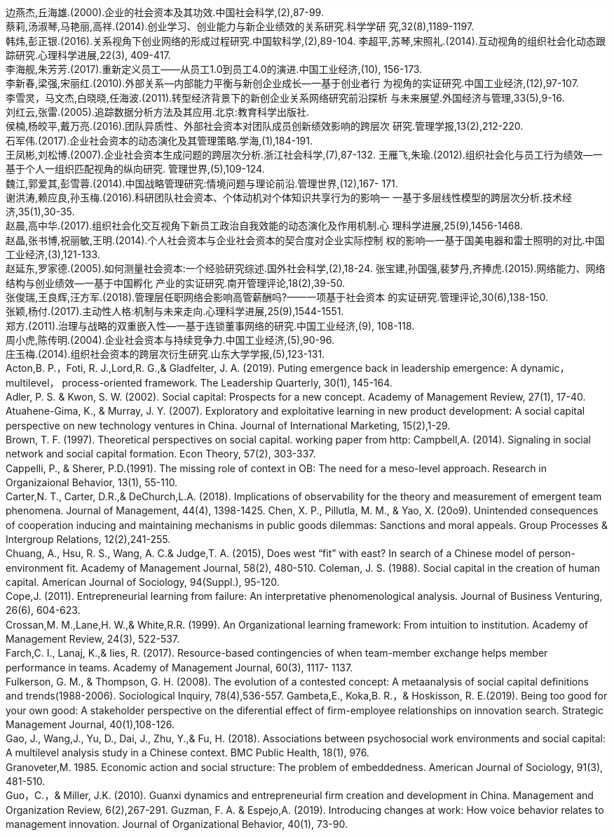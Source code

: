 边燕杰,丘海雄.(2000).企业的社会资本及其功效.中国社会科学,(2),87-99.   
蔡莉,汤淑琴,马艳丽,高祥.(2014).创业学习、创业能力与新企业绩效的关系研究.科学学研 究,32(8),1189-1197.   
韩炜,彭正银.(2016).关系视角下创业网络的形成过程研究.中国软科学,(2),89-104. 李超平,苏琴,宋照礼.(2014).互动视角的组织社会化动态跟踪研究.心理科学进展,22(3), 409-417.   
李海舰,朱芳芳.(2017).重新定义员工——从员工1.0到员工4.0的演进.中国工业经济,(10), 156-173.   
李新春,梁强,宋丽红.(2010).外部关系—内部能力平衡与新创企业成长—一基于创业者行 为视角的实证研究.中国工业经济,(12),97-107.   
李雪灵，马文杰,白晓晓,任海波.(2011).转型经济背景下的新创企业关系网络研究前沿探析 与未来展望.外国经济与管理,33(5),9-16.   
刘红云,张雷.(2005).追踪数据分析方法及其应用.北京:教育科学出版社.   
侯楠,杨皎平,戴万亮.(2016).团队异质性、外部社会资本对团队成员创新绩效影响的跨层次 研究.管理学报,13(2),212-220.   
石军伟.(2017).企业社会资本的动态演化及其管理策略.学海,(1),184-191.   
王凤彬,刘松博.(2007).企业社会资本生成问题的跨层次分析.浙江社会科学,(7),87-132. 王雁飞,朱瑜.(2012).组织社会化与员工行为绩效—一基于个人一组织匹配视角的纵向研究. 管理世界,(5),109-124.   
魏江,郭爱其,彭雪蓉.(2014).中国战略管理研究:情境问题与理论前沿.管理世界,(12),167- 171.   
谢洪涛,赖应良,孙玉梅.(2016).科研团队社会资本、个体动机对个体知识共享行为的影响一 一基于多层线性模型的跨层次分析.技术经济,35(1),30-35.   
赵晨,高中华.(2017).组织社会化交互视角下新员工政治自我效能的动态演化及作用机制.心 理科学进展,25(9),1456-1468.   
赵晶,张书博,祝丽敏,王明.(2014).个人社会资本与企业社会资本的契合度对企业实际控制 权的影响—一基于国美电器和雷士照明的对比.中国工业经济,(3),121-133.   
赵延东,罗家德.(2005).如何测量社会资本:一个经验研究综述.国外社会科学,(2),18-24. 张宝建,孙国强,裴梦丹,齐捧虎.(2015).网络能力、网络结构与创业绩效—一基于中国孵化 产业的实证研究.南开管理评论,18(2),39-50.   
张俊瑞,王良辉,汪方军.(2018).管理层任职网络会影响高管薪酬吗?——一项基于社会资本 的实证研究.管理评论,30(6),138-150.   
张颖,杨付.(2017).主动性人格:机制与未来走向.心理科学进展,25(9),1544-1551.   
郑方.(2011).治理与战略的双重嵌入性—一基于连锁董事网络的研究.中国工业经济,(9), 108-118.   
周小虎,陈传明.(2004).企业社会资本与持续竞争力.中国工业经济,(5),90-96.   
庄玉梅.(2014).组织社会资本的跨层次衍生研究.山东大学学报,(5),123-131.   
Acton,B. P.，Foti, R. J.,Lord,R. G.,& Gladfelter, J. A. (2019). Puting emergence back in leadership emergence: A dynamic， multilevel， process-oriented framework. The Leadership Quarterly, 30(1), 145-164.   
Adler, P. S. & Kwon, S. W. (2002). Social capital: Prospects for a new concept. Academy of Management Review, 27(1), 17-40.   
Atuahene-Gima, K., & Murray, J. Y. (2007). Exploratory and exploitative learning in new product development: A social capital perspective on new technology ventures in China. Journal of International Marketing, 15(2),1-29.   
Brown, T. F. (1997). Theoretical perspectives on social capital. working paper from http: Campbell,A. (2014). Signaling in social network and social capital formation. Econ Theory, 57(2), 303-337.   
Cappelli, P., & Sherer, P.D.(1991). The missing role of context in OB: The need for a meso-level approach. Research in Organizaional Behavior, 13(1), 55-110.   
Carter,N. T., Carter, D.R.,& DeChurch,L.A. (2018). Implications of observability for the theory and measurement of emergent team phenomena. Journal of Management, 44(4), 1398-1425. Chen, X. P., Pillutla, M. M., & Yao, X. (20o9). Unintended consequences of cooperation inducing and maintaining mechanisms in public goods dilemmas: Sanctions and moral appeals. Group Processes & Intergroup Relations, 12(2),241-255.   
Chuang, A., Hsu, R. S., Wang, A. C.& Judge,T. A. (2015), Does west “fit” with east? In search of a Chinese model of person-environment fit. Academy of Management Journal, 58(2), 480-510. Coleman, J. S. (1988). Social capital in the creation of human capital. American Journal of Sociology, 94(Suppl.), 95-120.   
Cope,J. (2011). Entrepreneurial learning from failure: An interpretative phenomenological analysis. Journal of Business Venturing, 26(6), 604-623.   
Crossan,M. M.,Lane,H. W.,& White,R.R. (1999). An Organizational learning framework: From intuition to institution. Academy of Management Review, 24(3), 522-537.   
Farch,C. I., Lanaj, K.,& Iies, R. (2017). Resource-based contingencies of when team-member exchange helps member performance in teams. Academy of Management Journal, 60(3), 1117- 1137.   
Fulkerson, G. M., & Thompson, G. H. (2008). The evolution of a contested concept: A metaanalysis of social capital definitions and trends(1988-2006). Sociological Inquiry, 78(4),536-557. Gambeta,E., Koka,B. R.，& Hoskisson, R. E.(2019). Being too good for your own good: A stakeholder perspective on the diferential effect of firm-employee relationships on innovation search. Strategic Management Journal, 40(1),108-126.   
Gao, J., Wang,J., Yu, D., Dai, J., Zhu, Y.,& Fu, H. (2018). Associations between psychosocial work environments and social capital: A multilevel analysis study in a Chinese context. BMC Public Health, 18(1), 976.   
Granoveter,M. 1985. Economic action and social structure: The problem of embeddedness. American Journal of Sociology, 91(3), 481-510.   
Guo，C.，& Miller, J.K. (2010). Guanxi dynamics and entrepreneurial firm creation and development in China. Management and Organization Review, 6(2),267-291. Guzman, F. A. & Espejo,A. (2019). Introducing changes at work: How voice behavior relates to management innovation. Journal of Organizational Behavior, 40(1), 73-90.   